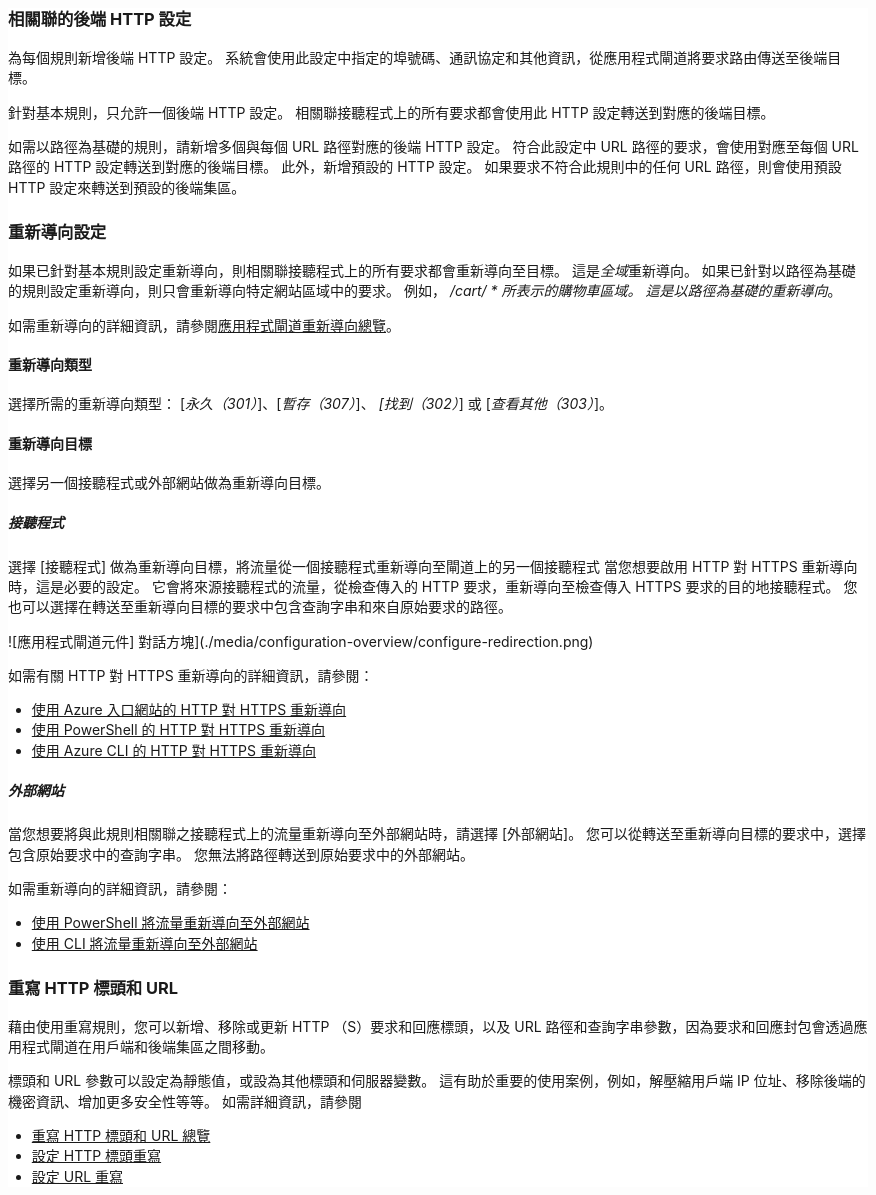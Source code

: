 ### <a name="associated-back-end-http-setting"></a>相關聯的後端 HTTP 設定

為每個規則新增後端 HTTP 設定。 系統會使用此設定中指定的埠號碼、通訊協定和其他資訊，從應用程式閘道將要求路由傳送至後端目標。

針對基本規則，只允許一個後端 HTTP 設定。 相關聯接聽程式上的所有要求都會使用此 HTTP 設定轉送到對應的後端目標。

如需以路徑為基礎的規則，請新增多個與每個 URL 路徑對應的後端 HTTP 設定。 符合此設定中 URL 路徑的要求，會使用對應至每個 URL 路徑的 HTTP 設定轉送到對應的後端目標。 此外，新增預設的 HTTP 設定。 如果要求不符合此規則中的任何 URL 路徑，則會使用預設 HTTP 設定來轉送到預設的後端集區。

### <a name="redirection-setting"></a>重新導向設定

如果已針對基本規則設定重新導向，則相關聯接聽程式上的所有要求都會重新導向至目標。 這是*全域*重新導向。 如果已針對以路徑為基礎的規則設定重新導向，則只會重新導向特定網站區域中的要求。 例如， */cart/ \* *所表示的購物車區域。 這是以*路徑為基礎的重新導向*。

如需重新導向的詳細資訊，請參閱[應用程式閘道重新導向總覽](redirect-overview.md)。

#### <a name="redirection-type"></a>重新導向類型

選擇所需的重新導向類型： [*永久（301）*]、[*暫存（307）*]、 *[找到（302）*] 或 [*查看其他（303）*]。

#### <a name="redirection-target"></a>重新導向目標

選擇另一個接聽程式或外部網站做為重新導向目標。

##### <a name="listener"></a>接聽程式

選擇 [接聽程式] 做為重新導向目標，將流量從一個接聽程式重新導向至閘道上的另一個接聽程式 當您想要啟用 HTTP 對 HTTPS 重新導向時，這是必要的設定。 它會將來源接聽程式的流量，從檢查傳入的 HTTP 要求，重新導向至檢查傳入 HTTPS 要求的目的地接聽程式。 您也可以選擇在轉送至重新導向目標的要求中包含查詢字串和來自原始要求的路徑。

![應用程式閘道元件] 對話方塊](./media/configuration-overview/configure-redirection.png)

如需有關 HTTP 對 HTTPS 重新導向的詳細資訊，請參閱：
- [使用 Azure 入口網站的 HTTP 對 HTTPS 重新導向](redirect-http-to-https-portal.md)
- [使用 PowerShell 的 HTTP 對 HTTPS 重新導向](redirect-http-to-https-powershell.md)
- [使用 Azure CLI 的 HTTP 對 HTTPS 重新導向](redirect-http-to-https-cli.md)

##### <a name="external-site"></a>外部網站

當您想要將與此規則相關聯之接聽程式上的流量重新導向至外部網站時，請選擇 [外部網站]。 您可以從轉送至重新導向目標的要求中，選擇包含原始要求中的查詢字串。 您無法將路徑轉送到原始要求中的外部網站。

如需重新導向的詳細資訊，請參閱：
- [使用 PowerShell 將流量重新導向至外部網站](redirect-external-site-powershell.md)
- [使用 CLI 將流量重新導向至外部網站](redirect-external-site-cli.md)

### <a name="rewrite-http-headers-and-url"></a>重寫 HTTP 標頭和 URL

藉由使用重寫規則，您可以新增、移除或更新 HTTP （S）要求和回應標頭，以及 URL 路徑和查詢字串參數，因為要求和回應封包會透過應用程式閘道在用戶端和後端集區之間移動。

標頭和 URL 參數可以設定為靜態值，或設為其他標頭和伺服器變數。 這有助於重要的使用案例，例如，解壓縮用戶端 IP 位址、移除後端的機密資訊、增加更多安全性等等。
如需詳細資訊，請參閱

 - [重寫 HTTP 標頭和 URL 總覽](rewrite-http-headers-url.md)
 - [設定 HTTP 標頭重寫](rewrite-http-headers-portal.md)
 - [設定 URL 重寫](rewrite-url-portal.md)
